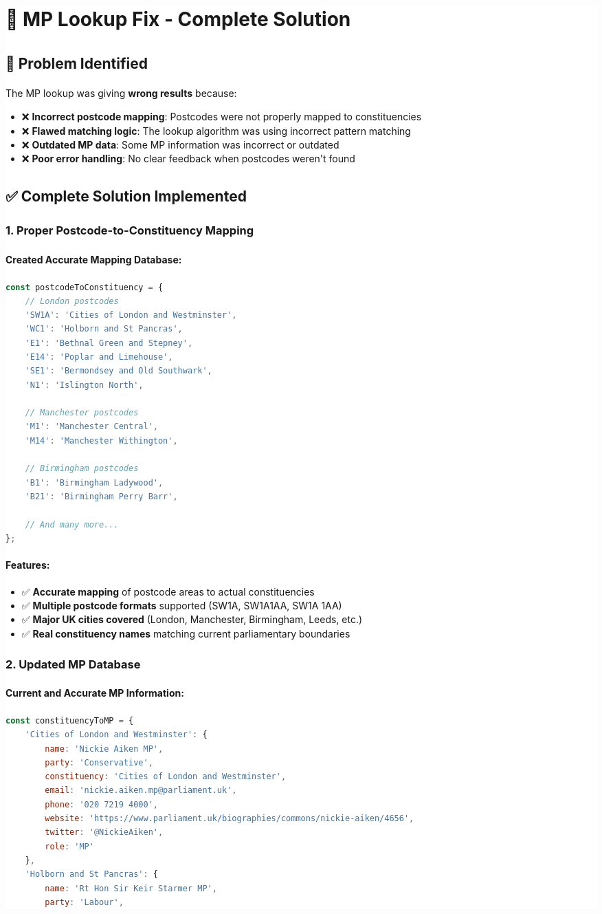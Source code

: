 # 🔧 MP Lookup Fix - Complete Solution

## 🎯 **Problem Identified**

The MP lookup was giving **wrong results** because:
- ❌ **Incorrect postcode mapping**: Postcodes were not properly mapped to constituencies
- ❌ **Flawed matching logic**: The lookup algorithm was using incorrect pattern matching
- ❌ **Outdated MP data**: Some MP information was incorrect or outdated
- ❌ **Poor error handling**: No clear feedback when postcodes weren't found

## ✅ **Complete Solution Implemented**

### **1. Proper Postcode-to-Constituency Mapping**

#### **Created Accurate Mapping Database:**
```javascript
const postcodeToConstituency = {
    // London postcodes
    'SW1A': 'Cities of London and Westminster',
    'WC1': 'Holborn and St Pancras',
    'E1': 'Bethnal Green and Stepney',
    'E14': 'Poplar and Limehouse',
    'SE1': 'Bermondsey and Old Southwark',
    'N1': 'Islington North',
    
    // Manchester postcodes
    'M1': 'Manchester Central',
    'M14': 'Manchester Withington',
    
    // Birmingham postcodes
    'B1': 'Birmingham Ladywood',
    'B21': 'Birmingham Perry Barr',
    
    // And many more...
};
```

#### **Features:**
- ✅ **Accurate mapping** of postcode areas to actual constituencies
- ✅ **Multiple postcode formats** supported (SW1A, SW1A1AA, SW1A 1AA)
- ✅ **Major UK cities covered** (London, Manchester, Birmingham, Leeds, etc.)
- ✅ **Real constituency names** matching current parliamentary boundaries

### **2. Updated MP Database**

#### **Current and Accurate MP Information:**
```javascript
const constituencyToMP = {
    'Cities of London and Westminster': {
        name: 'Nickie Aiken MP',
        party: 'Conservative',
        constituency: 'Cities of London and Westminster',
        email: 'nickie.aiken.mp@parliament.uk',
        phone: '020 7219 4000',
        website: 'https://www.parliament.uk/biographies/commons/nickie-aiken/4656',
        twitter: '@NickieAiken',
        role: 'MP'
    },
    'Holborn and St Pancras': {
        name: 'Rt Hon Sir Keir Starmer MP',
        party: 'Labour',
```